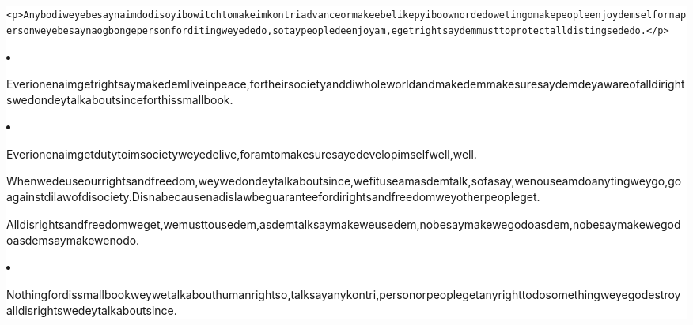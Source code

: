     <p>Anybodiweyebesaynaimdodisoyibowitchtomakeimkontriadvanceormakeebelikepyiboownordedowetingomakepeopleenjoydemselfornapersonweyebesaynaogbongepersonforditingweyededo,sotaypeopledeenjoyam,egetrightsaydemmusttoprotectalldistingsededo.</p>
  </li>
  <li>
    <p>Everionenaimgetrightsaymakedemliveinpeace,fortheirsocietyanddiwholeworldandmakedemmakesuresaydemdeyawareofalldirightswedondeytalkaboutsinceforthissmallbook.</p>
  </li>
  <li>
    <p>Everionenaimgetdutytoimsocietyweyedelive,foramtomakesuresayedevelopimselfwell,well.</p>
    <p>Whenwedeuseourrightsandfreedom,weywedondeytalkaboutsince,wefituseamasdemtalk,sofasay,wenouseamdoanytingweygo,goagainstdilawofdisociety.Disnabecausenadislawbeguaranteefordirightsandfreedomweyotherpeopleget.</p>
    <p>Alldisrightsandfreedomweget,wemusttousedem,asdemtalksaymakeweusedem,nobesaymakewegodoasdem,nobesaymakewegodoasdemsaymakewenodo.</p>
  </li>
  <li>
    <p>Nothingfordissmallbookweywetalkabouthumanrightso,talksayanykontri,personorpeoplegetanyrighttodosomethingweyegodestroyalldisrightswedeytalkaboutsince.</p>
  </li>
</ol>